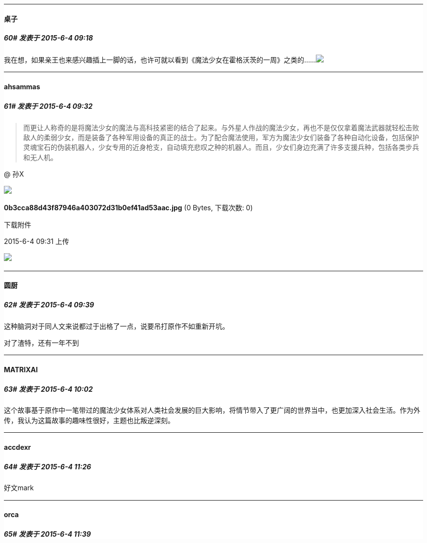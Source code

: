 *****

####  桌子  
##### 60#       发表于 2015-6-4 09:18

我在想，如果亲王也来感兴趣插上一脚的话，也许可就以看到《魔法少女在霍格沃茨的一周》之类的……<img src="https://static.saraba1st.com/image/smiley/face/161.jpg" referrerpolicy="no-referrer">

*****

####  ahsammas  
##### 61#       发表于 2015-6-4 09:32

<blockquote>而更让人称奇的是将魔法少女的魔法与高科技紧密的结合了起来。与外星人作战的魔法少女，再也不是仅仅拿着魔法武器就轻松击败敌人的柔弱少女，而是装备了各种军用设备的真正的战士。为了配合魔法使用，军方为魔法少女们装备了各种自动化设备，包括保护灵魂宝石的伪装机器人，少女专用的近身枪支，自动填充悲叹之种的机器人。而且，少女们身边充满了许多支援兵种，包括各类步兵和无人机。</blockquote>

@ 孙X

<img src="https://img.saraba1st.com/forum/201506/04/093138jg0nci0mniwoons6.jpg" referrerpolicy="no-referrer">

<strong>0b3cca88d43f87946a403072d31b0ef41ad53aac.jpg</strong> (0 Bytes, 下载次数: 0)

下载附件

2015-6-4 09:31 上传

<img src="http://imgsrc.baidu.com/forum/w%3D580/sign=6a8d0697faedab6474724dc8c737af81/0b3cca88d43f87946a403072d31b0ef41ad53aac.jpg" referrerpolicy="no-referrer">

*****

####  圆厨  
##### 62#       发表于 2015-6-4 09:39

这种脑洞对于同人文来说都过于出格了一点，说要吊打原作不如重新开坑。

对了渣特，还有一年不到

*****

####  MATRIXAI  
##### 63#       发表于 2015-6-4 10:02

这个故事基于原作中一笔带过的魔法少女体系对人类社会发展的巨大影响，将情节带入了更广阔的世界当中，也更加深入社会生活。作为外传，我认为这篇故事的趣味性很好，主题也比叛逆深刻。

*****

####  accdexr  
##### 64#       发表于 2015-6-4 11:26

好文mark

*****

####  orca  
##### 65#       发表于 2015-6-4 11:39
